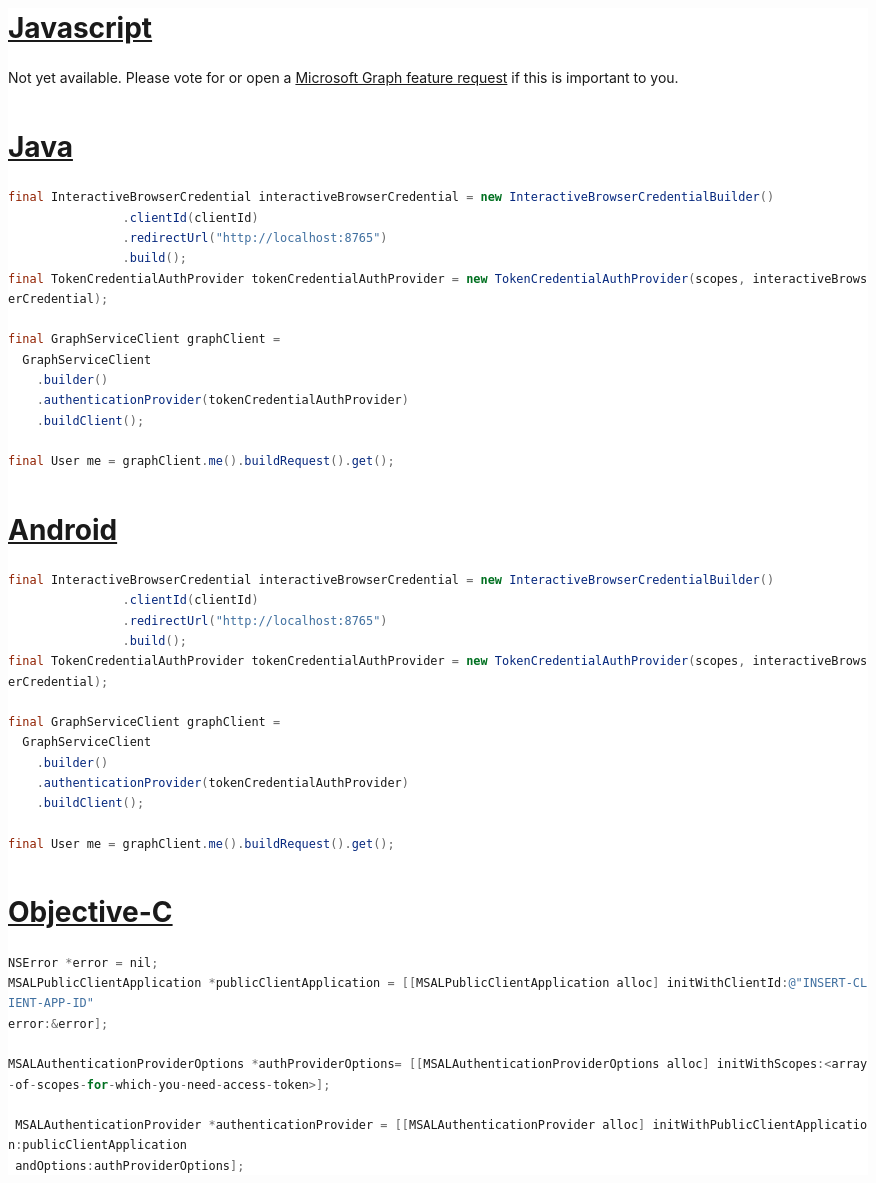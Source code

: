 # [Javascript](#tab/Javascript)

Not yet available. Please vote for or open a [Microsoft Graph feature request](https://aka.ms/graphrequests) if this is important to you.

# [Java](#tab/Java)

```java
final InteractiveBrowserCredential interactiveBrowserCredential = new InteractiveBrowserCredentialBuilder()
                .clientId(clientId)
                .redirectUrl("http://localhost:8765")
                .build();
final TokenCredentialAuthProvider tokenCredentialAuthProvider = new TokenCredentialAuthProvider(scopes, interactiveBrowserCredential);

final GraphServiceClient graphClient =
  GraphServiceClient
    .builder()
    .authenticationProvider(tokenCredentialAuthProvider)
    .buildClient();

final User me = graphClient.me().buildRequest().get();
```

# [Android](#tab/Android)

```java
final InteractiveBrowserCredential interactiveBrowserCredential = new InteractiveBrowserCredentialBuilder()
                .clientId(clientId)
                .redirectUrl("http://localhost:8765")
                .build();
final TokenCredentialAuthProvider tokenCredentialAuthProvider = new TokenCredentialAuthProvider(scopes, interactiveBrowserCredential);

final GraphServiceClient graphClient =
  GraphServiceClient
    .builder()
    .authenticationProvider(tokenCredentialAuthProvider)
    .buildClient();

final User me = graphClient.me().buildRequest().get();
```

# [Objective-C](#tab/Objective-C)

```objectivec
NSError *error = nil;
MSALPublicClientApplication *publicClientApplication = [[MSALPublicClientApplication alloc] initWithClientId:@"INSERT-CLIENT-APP-ID"
error:&error];

MSALAuthenticationProviderOptions *authProviderOptions= [[MSALAuthenticationProviderOptions alloc] initWithScopes:<array-of-scopes-for-which-you-need-access-token>];

 MSALAuthenticationProvider *authenticationProvider = [[MSALAuthenticationProvider alloc] initWithPublicClientApplication:publicClientApplication
 andOptions:authProviderOptions];
```
